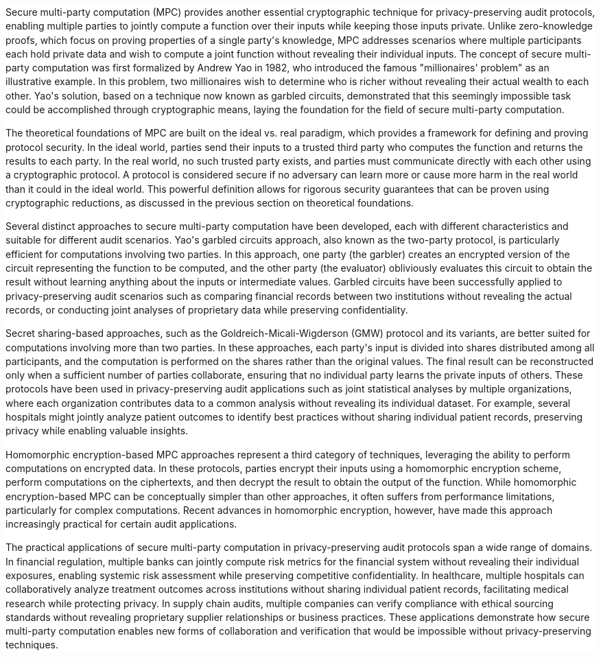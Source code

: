 Secure multi-party computation (MPC) provides another essential cryptographic technique for privacy-preserving audit protocols, enabling multiple parties to jointly compute a function over their inputs while keeping those inputs private. Unlike zero-knowledge proofs, which focus on proving properties of a single party's knowledge, MPC addresses scenarios where multiple participants each hold private data and wish to compute a joint function without revealing their individual inputs. The concept of secure multi-party computation was first formalized by Andrew Yao in 1982, who introduced the famous "millionaires' problem" as an illustrative example. In this problem, two millionaires wish to determine who is richer without revealing their actual wealth to each other. Yao's solution, based on a technique now known as garbled circuits, demonstrated that this seemingly impossible task could be accomplished through cryptographic means, laying the foundation for the field of secure multi-party computation.

The theoretical foundations of MPC are built on the ideal vs. real paradigm, which provides a framework for defining and proving protocol security. In the ideal world, parties send their inputs to a trusted third party who computes the function and returns the results to each party. In the real world, no such trusted party exists, and parties must communicate directly with each other using a cryptographic protocol. A protocol is considered secure if no adversary can learn more or cause more harm in the real world than it could in the ideal world. This powerful definition allows for rigorous security guarantees that can be proven using cryptographic reductions, as discussed in the previous section on theoretical foundations.

Several distinct approaches to secure multi-party computation have been developed, each with different characteristics and suitable for different audit scenarios. Yao's garbled circuits approach, also known as the two-party protocol, is particularly efficient for computations involving two parties. In this approach, one party (the garbler) creates an encrypted version of the circuit representing the function to be computed, and the other party (the evaluator) obliviously evaluates this circuit to obtain the result without learning anything about the inputs or intermediate values. Garbled circuits have been successfully applied to privacy-preserving audit scenarios such as comparing financial records between two institutions without revealing the actual records, or conducting joint analyses of proprietary data while preserving confidentiality.

Secret sharing-based approaches, such as the Goldreich-Micali-Wigderson (GMW) protocol and its variants, are better suited for computations involving more than two parties. In these approaches, each party's input is divided into shares distributed among all participants, and the computation is performed on the shares rather than the original values. The final result can be reconstructed only when a sufficient number of parties collaborate, ensuring that no individual party learns the private inputs of others. These protocols have been used in privacy-preserving audit applications such as joint statistical analyses by multiple organizations, where each organization contributes data to a common analysis without revealing its individual dataset. For example, several hospitals might jointly analyze patient outcomes to identify best practices without sharing individual patient records, preserving privacy while enabling valuable insights.

Homomorphic encryption-based MPC approaches represent a third category of techniques, leveraging the ability to perform computations on encrypted data. In these protocols, parties encrypt their inputs using a homomorphic encryption scheme, perform computations on the ciphertexts, and then decrypt the result to obtain the output of the function. While homomorphic encryption-based MPC can be conceptually simpler than other approaches, it often suffers from performance limitations, particularly for complex computations. Recent advances in homomorphic encryption, however, have made this approach increasingly practical for certain audit applications.

The practical applications of secure multi-party computation in privacy-preserving audit protocols span a wide range of domains. In financial regulation, multiple banks can jointly compute risk metrics for the financial system without revealing their individual exposures, enabling systemic risk assessment while preserving competitive confidentiality. In healthcare, multiple hospitals can collaboratively analyze treatment outcomes across institutions without sharing individual patient records, facilitating medical research while protecting privacy. In supply chain audits, multiple companies can verify compliance with ethical sourcing standards without revealing proprietary supplier relationships or business practices. These applications demonstrate how secure multi-party computation enables new forms of collaboration and verification that would be impossible without privacy-preserving techniques.
